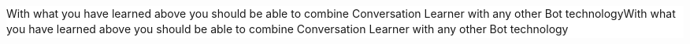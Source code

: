 <span data-ttu-id="16c6a-185">With what you have learned above you should be able to combine Conversation Learner with any other Bot technology</span><span class="sxs-lookup"><span data-stu-id="16c6a-185">With what you have learned above you should be able to combine Conversation Learner with any other Bot technology</span></span>
